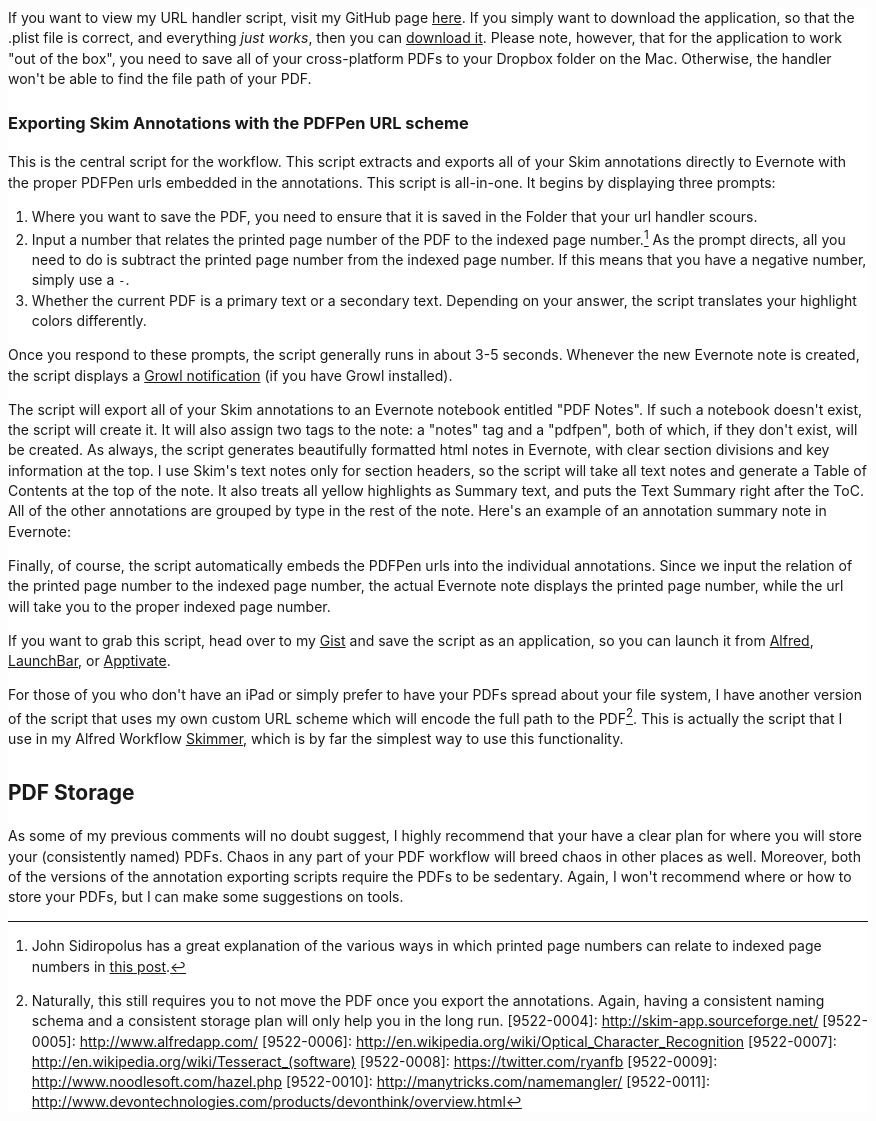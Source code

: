 If you want to view my URL handler script, visit my GitHub page [here](https://gist.github.com/smargh/7064788). If you simply want to download the application, so that the .plist file is correct, and everything *just works*, then you can [download it](https://dl.dropboxusercontent.com/u/98731674/PDFPen%20URL%20Handler%20copy.zip). Please note, however, that for the application to work "out of the box", you need to save all of your cross-platform PDFs to your Dropbox folder on the Mac. Otherwise, the handler won't be able to find the file path of your PDF.

### Exporting Skim Annotations with the PDFPen URL scheme

This is the central script for the workflow. This script extracts and exports all of your Skim annotations directly to Evernote with the proper PDFPen urls embedded in the annotations. This script is all-in-one. It begins by displaying three prompts:

1. Where you want to save the PDF, you need to ensure that it is saved in the Folder that your url handler scours.
2. Input a number that relates the printed page number of the PDF to the indexed page number.[^6] As the prompt directs, all you need to do is subtract the printed page number from the indexed page number. If this means that you have a negative number, simply use a `-`.
3. Whether the current PDF is a primary text or a secondary text. Depending on your answer, the script translates your highlight colors differently.

Once you respond to these prompts, the script generally runs in about 3-5 seconds. Whenever the new Evernote note is created, the script displays a [Growl notification](http://growl.info/) (if you have Growl installed).

The script will export all of your Skim annotations to an Evernote notebook entitled "PDF Notes". If such a notebook doesn't exist, the script will create it. It will also assign two tags to the note: a "notes" tag and a "pdfpen", both of which, if they don't exist, will be created. As always, the script generates beautifully formatted html notes in Evernote, with clear section divisions and key information at the top. I use Skim's text notes only for section headers, so the script will take all text notes and generate a Table of Contents at the top of the note. It also treats all yellow highlights as Summary text, and puts the Text Summary right after the ToC. All of the other annotations are grouped by type in the rest of the note. Here's an example of an annotation summary note in Evernote:

Finally, of course, the script automatically embeds the PDFPen urls into the individual annotations. Since we input the relation of the printed page number to the indexed page number, the actual Evernote note displays the printed page number, while the url will take you to the proper indexed page number.

If you want to grab this script, head over to my [Gist](https://gist.github.com/smargh/7065110) and save the script as an application, so you can launch it from [Alfred](http://www.alfredapp.com/), [LaunchBar](http://obdev.at/products/launchbar/index.html), or [Apptivate](http://www.apptivateapp.com/).

For those of you who don't have an iPad or simply prefer to have your PDFs spread about your file system, I have another version of the script that uses my own custom URL scheme which will encode the full path to the PDF[^zz]. This is actually the script that I use in my Alfred Workflow [Skimmer](http://fractaledmind.com/projects/skimmer), which is by far the simplest way to use this functionality.

## PDF Storage

As some of my previous comments will no doubt suggest, I highly recommend that your have a clear plan for where you will store your (consistently named) PDFs. Chaos in any part of your PDF workflow will breed chaos in other places as well. Moreover, both of the versions of the annotation exporting scripts require the PDFs to be sedentary. Again, I won't recommend where or how to store your PDFs, but I can make some suggestions on tools.


[^1]: The installation script has been tested on 10.9 and 10.10.
[^2]: `tesseract` prefers files in `.tif` format.
[^3]: If you're interested, check out [Frederico Viticci's work](http://www.macstories.net/tag/url-scheme/) or [Eric Pramona](http://www.geekswithjuniors.com/ios-url-schemes/)
[^4]: There is beginning to be some standardization thanks to the work of Greg Pierce and Marco Arment's [x-callback-url specificiation](http://x-callback-url.com/).
[^5]: [iAnnotate](http://www.branchfire.com/iannotate/) uses the `iannotate://open//` scheme. [GoodReader](https://itunes.apple.com/us/app/goodreader-for-ipad/id363448914?mt=8) uses the `gropen://` scheme. [PDF Expert](https://itunes.apple.com/us/app/pdf-expert-fill-forms-annotate/id393316844?mt=8) uses the `pdfefile:///folder1/filename.pdf?cc=1` scheme.
[^6]: John Sidiropolus has a great explanation of the various ways in which printed page numbers can relate to indexed page numbers in [this post](http://www.organognosi.com/latin-page-numbers-arabic-page-numbers-and-the-fifth-skim-note/).
[^xx]: This uses highlight colors as a signal for various types of information.
[^yy]: Check out [Gabe Weatherhead's posts](http://nerdquery.com/search.php?query=devonthink&search=1&category=24&catid=24&type=and&results=50&db=0&prefix=0&media_only=0) on macdrifter.com as well as his appearance on [Mac Power Users](http://www.relay.fm/mpu/251) for a clear guide and why and how DEVONthink could work within a larger workflow.
[^zz]: Naturally, this still requires you to not move the PDF once you export the annotations. Again, having a consistent naming schema and a consistent storage plan will only help you in the long run.
[9522-0004]: http://skim-app.sourceforge.net/
[9522-0005]: http://www.alfredapp.com/
[9522-0006]: http://en.wikipedia.org/wiki/Optical_Character_Recognition
[9522-0007]: http://en.wikipedia.org/wiki/Tesseract_(software)
[9522-0008]: https://twitter.com/ryanfb
[9522-0009]: http://www.noodlesoft.com/hazel.php
[9522-0010]: http://manytricks.com/namemangler/
[9522-0011]: http://www.devontechnologies.com/products/devonthink/overview.html